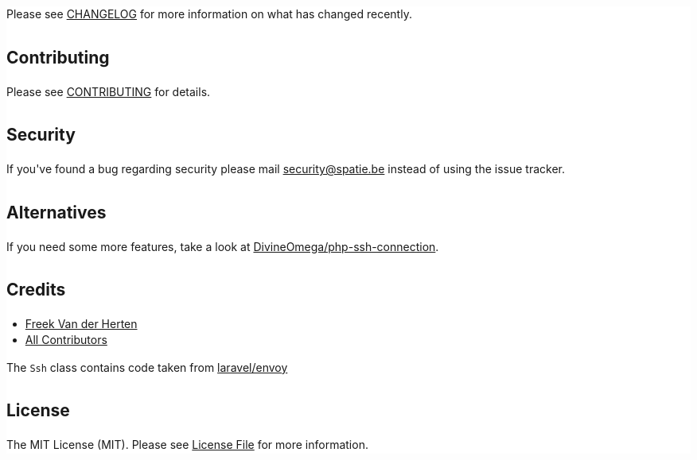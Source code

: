 Please see [CHANGELOG](CHANGELOG.md) for more information on what has changed recently.

## Contributing

Please see [CONTRIBUTING](https://github.com/spatie/.github/blob/main/CONTRIBUTING.md) for details.

## Security

If you've found a bug regarding security please mail [security@spatie.be](mailto:security@spatie.be) instead of using the issue tracker.

## Alternatives

  If you need some more features, take a look at [DivineOmega/php-ssh-connection](https://github.com/DivineOmega/php-ssh-connection).

## Credits

- [Freek Van der Herten](https://github.com/freekmurze)
- [All Contributors](../../contributors)

The `Ssh` class contains code taken from [laravel/envoy](https://laravel.com/docs/6.x/envoy)

## License

The MIT License (MIT). Please see [License File](LICENSE.md) for more information.
